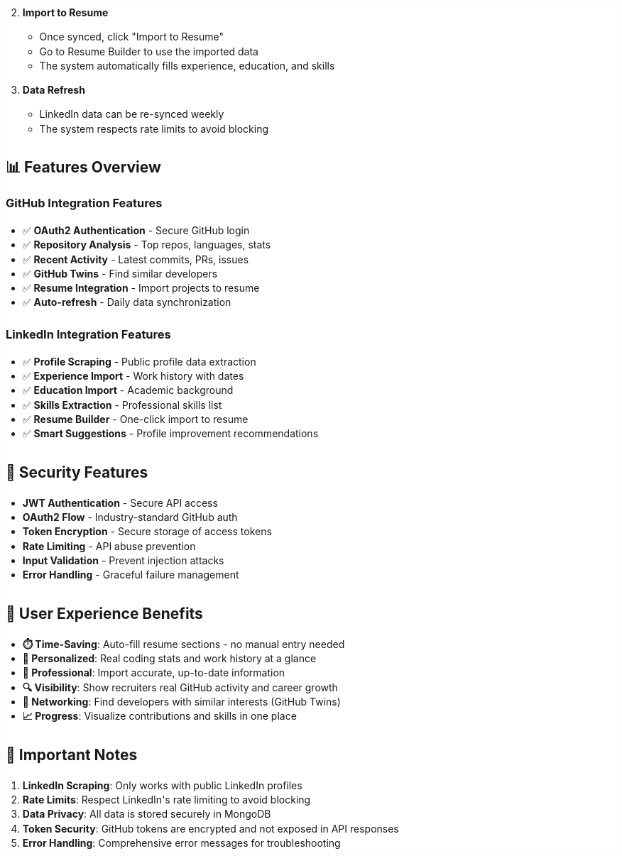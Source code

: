2. **Import to Resume**
   - Once synced, click "Import to Resume"
   - Go to Resume Builder to use the imported data
   - The system automatically fills experience, education, and skills

3. **Data Refresh**
   - LinkedIn data can be re-synced weekly
   - The system respects rate limits to avoid blocking

## 📊 Features Overview

### GitHub Integration Features
- ✅ **OAuth2 Authentication** - Secure GitHub login
- ✅ **Repository Analysis** - Top repos, languages, stats
- ✅ **Recent Activity** - Latest commits, PRs, issues
- ✅ **GitHub Twins** - Find similar developers
- ✅ **Resume Integration** - Import projects to resume
- ✅ **Auto-refresh** - Daily data synchronization

### LinkedIn Integration Features
- ✅ **Profile Scraping** - Public profile data extraction
- ✅ **Experience Import** - Work history with dates
- ✅ **Education Import** - Academic background
- ✅ **Skills Extraction** - Professional skills list
- ✅ **Resume Builder** - One-click import to resume
- ✅ **Smart Suggestions** - Profile improvement recommendations

## 🔐 Security Features

- **JWT Authentication** - Secure API access
- **OAuth2 Flow** - Industry-standard GitHub auth
- **Token Encryption** - Secure storage of access tokens
- **Rate Limiting** - API abuse prevention
- **Input Validation** - Prevent injection attacks
- **Error Handling** - Graceful failure management

## 🎯 User Experience Benefits

- **⏱️ Time-Saving**: Auto-fill resume sections - no manual entry needed
- **🎯 Personalized**: Real coding stats and work history at a glance
- **📄 Professional**: Import accurate, up-to-date information
- **🔍 Visibility**: Show recruiters real GitHub activity and career growth
- **🤝 Networking**: Find developers with similar interests (GitHub Twins)
- **📈 Progress**: Visualize contributions and skills in one place

## 🚨 Important Notes

1. **LinkedIn Scraping**: Only works with public LinkedIn profiles
2. **Rate Limits**: Respect LinkedIn's rate limiting to avoid blocking
3. **Data Privacy**: All data is stored securely in MongoDB
4. **Token Security**: GitHub tokens are encrypted and not exposed in API responses
5. **Error Handling**: Comprehensive error messages for troubleshooting

